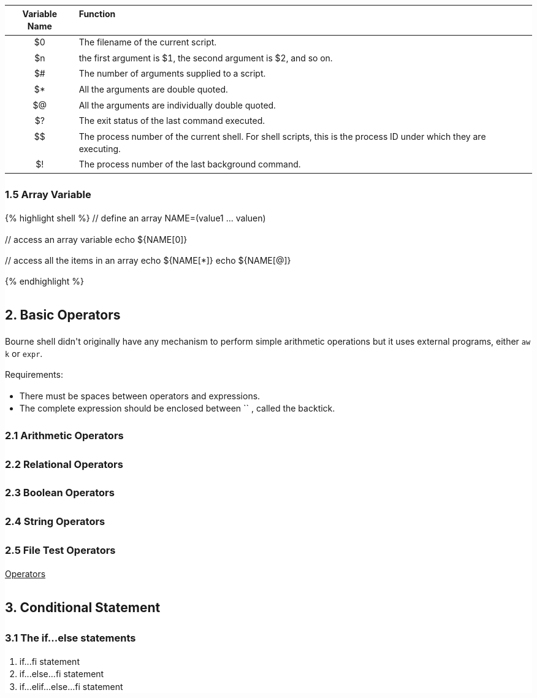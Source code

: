 |Variable Name| Function|
|:---:|:---|
|$0|The filename of the current script.|
|$n|the first argument is $1, the second argument is $2, and so on.|
|$#|The number of arguments supplied to a script.|
|$*|All the arguments are double quoted.|
|$@|All the arguments are individually double quoted.|
|$?|The exit status of the last command executed.|
|$$|The process number of the current shell. For shell scripts, this is the process ID under which they are executing.|
|$!|The process number of the last background command.|

### 1.5 Array Variable

{% highlight shell %}
// define an array
NAME=(value1 ... valuen)

// access an array variable
echo ${NAME[0]}

// access all the items in an array
echo ${NAME[*]}
echo ${NAME[@]}

{% endhighlight %}


## 2. Basic Operators
Bourne shell didn't originally have any mechanism to perform simple arithmetic operations but it uses external programs, either `awk` or `expr`.

Requirements: 
* There must be spaces between operators and expressions. 
* The complete expression should be enclosed between \`\` , called the backtick.

### 2.1 Arithmetic Operators
### 2.2 Relational Operators
### 2.3 Boolean Operators
### 2.4 String Operators
### 2.5 File Test Operators

[Operators](https://www.tutorialspoint.com/unix/unix-basic-operators.htm)


## 3. Conditional Statement
### 3.1 The if...else statements
1. if...fi statement
2. if...else...fi statement
3. if...elif...else...fi statement
